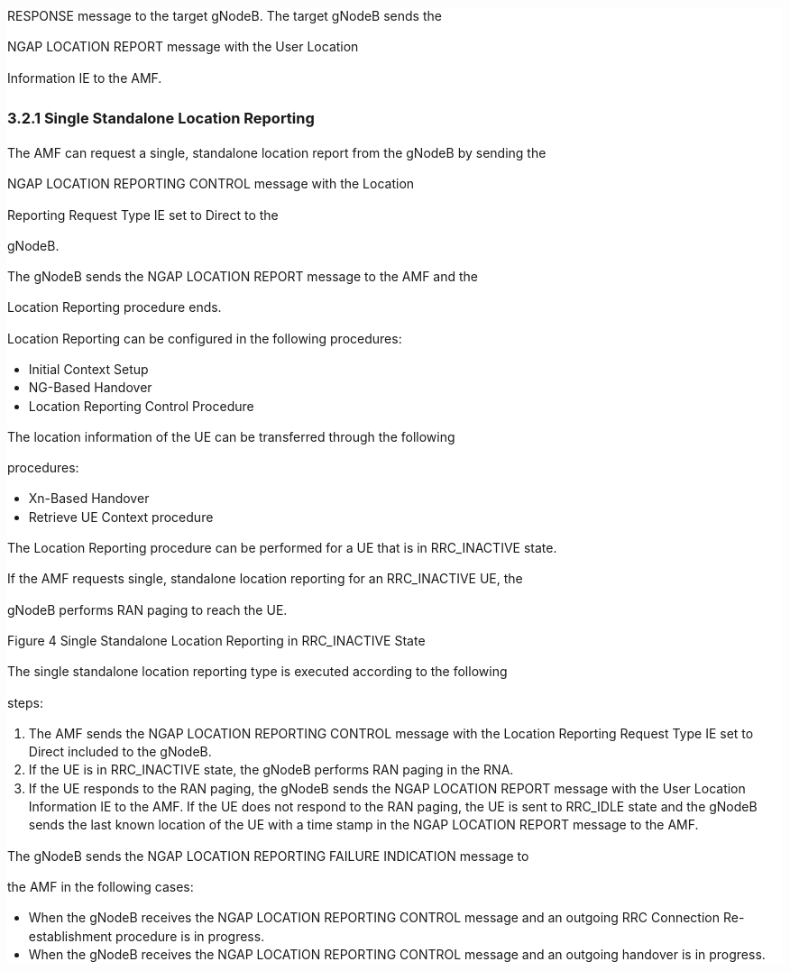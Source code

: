 RESPONSE message to the target gNodeB. The target gNodeB sends the

NGAP LOCATION REPORT message with the User Location

Information IE to the AMF.

### 3.2.1 Single Standalone Location Reporting

The AMF can request a single, standalone location report from the gNodeB by sending the

NGAP LOCATION REPORTING CONTROL message with the Location

Reporting Request Type IE set to Direct to the

gNodeB.

The gNodeB sends the NGAP LOCATION REPORT message to the AMF and the

Location Reporting procedure ends.

Location Reporting can be configured in the following procedures:

- Initial Context Setup
- NG-Based Handover
- Location Reporting Control Procedure

The location information of the UE can be transferred through the following

procedures:

- Xn-Based Handover
- Retrieve UE Context procedure

The Location Reporting procedure can be performed for a UE that is in RRC\_INACTIVE state.

If the AMF requests single, standalone location reporting for an RRC\_INACTIVE UE, the

gNodeB performs RAN paging to reach the UE.

Figure 4   Single Standalone Location Reporting in RRC\_INACTIVE State

The single standalone location reporting type is executed according to the following

steps:

1. The AMF sends the NGAP LOCATION REPORTING CONTROL message with the Location Reporting Request Type IE set to Direct included to the gNodeB.
2. If the UE is in RRC\_INACTIVE state, the gNodeB performs RAN paging in the RNA.
3. If the UE responds to the RAN paging, the gNodeB sends the NGAP LOCATION REPORT message with the User Location Information IE to the AMF. If the UE does not respond to the RAN paging, the UE is sent to RRC\_IDLE state and the gNodeB sends the last known location of the UE with a time stamp in the NGAP LOCATION REPORT message to the AMF.

The gNodeB sends the NGAP LOCATION REPORTING FAILURE INDICATION message to

the AMF in the following cases:

- When the gNodeB receives the NGAP LOCATION REPORTING CONTROL message and an outgoing RRC Connection Re-establishment procedure is in progress.
- When the gNodeB receives the NGAP LOCATION REPORTING CONTROL message and an outgoing handover is in progress.
